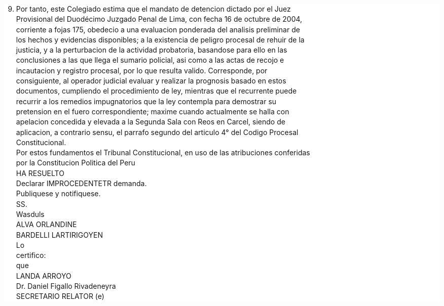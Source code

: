 9. Por tanto, este Colegiado estima que el mandato de detencion dictado por el Juez  
Provisional del Duodécimo Juzgado Penal de Lima, con fecha 16 de octubre de 2004,  
corriente a fojas 175, obedecio a una evaluacion ponderada del analisis preliminar de  
los hechos y evidencias disponibles; a la existencia de peligro procesal de rehuir de la  
justicia, y a la perturbacion de la actividad probatoria, basandose para ello en las  
conclusiones a las que llega el sumario policial, asi como a las actas de recojo e  
incautacion y registro procesal, por lo que resulta valido. Corresponde, por  
consiguiente, al operador judicial evaluar y realizar la prognosis basado en estos  
documentos, cumpliendo el procedimiento de ley, mientras que el recurrente puede  
recurrir a los remedios impugnatorios que la ley contempla para demostrar su  
pretension en el fuero correspondiente; maxime cuando actualmente se halla con  
apelacion concedida y elevada a la Segunda Sala con Reos en Carcel, siendo de  
aplicacion, a contrario sensu, el parrafo segundo del articulo 4° del Codigo Procesal  
Constitucional.  
Por estos fundamentos el Tribunal Constitucional, en uso de las atribuciones conferidas  
por la Constitucion Politica del Peru  
HA RESUELTO  
Declarar IMPROCEDENTETR demanda.  
Publiquese y notifiquese.  
SS.  
Wasduls  
ALVA ORLANDINE  
BARDELLI LARTIRIGOYEN  
Lo  
certifico:  
que  
LANDA ARROYO  
Dr. Daniel Figallo Rivadeneyra  
SECRETARIO RELATOR (e)